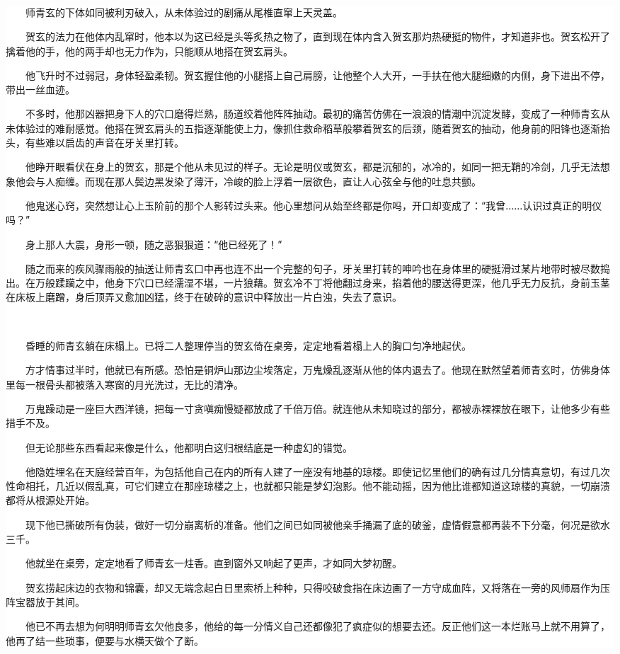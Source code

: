 师青玄的下体如同被利刃破入，从未体验过的剧痛从尾椎直窜上天灵盖。

贺玄的法力在他体内乱窜时，他本以为这已经是头等炙热之物了，直到现在体内含入贺玄那灼热硬挺的物件，才知道非也。贺玄松开了擒着他的手，他的两手却也无力作为，只能顺从地搭在贺玄肩头。

他飞升时不过弱冠，身体轻盈柔韧。贺玄握住他的小腿搭上自己肩膀，让他整个人大开，一手扶在他大腿细嫩的内侧，身下进出不停，带出一丝血迹。

不多时，他那凶器把身下人的穴口磨得烂熟，肠道绞着他阵阵抽动。最初的痛苦仿佛在一浪浪的情潮中沉淀发酵，变成了一种师青玄从未体验过的难耐感觉。他搭在贺玄肩头的五指逐渐能使上力，像抓住救命稻草般攀着贺玄的后颈，随着贺玄的抽动，他身前的阳锋也逐渐抬头，有些难以启齿的声音在牙关里打转。

他睁开眼看伏在身上的贺玄，那是个他从未见过的样子。无论是明仪或贺玄，都是沉郁的，冰冷的，如同一把无鞘的冷剑，几乎无法想象他会与人痴缠。而现在那人鬓边黑发染了薄汗，冷峻的脸上浮着一层欲色，直让人心弦全与他的吐息共颤。

他鬼迷心窍，突然想让心上玉阶前的那个人影转过头来。他心里想问从始至终都是你吗，开口却变成了：“我曾……认识过真正的明仪吗？”

身上那人大震，身形一顿，随之恶狠狠道：“他已经死了！”

随之而来的疾风骤雨般的抽送让师青玄口中再也连不出一个完整的句子，牙关里打转的呻吟也在身体里的硬挺滑过某片地带时被尽数捣出。在万般蹂躏之中，他身下穴口已经濡湿不堪，一片狼藉。贺玄冷不丁将他翻过身来，掐着他的腰送得更深，他几乎无力反抗，身前玉茎在床板上磨蹭，身后顶弄又愈加凶猛，终于在破碎的意识中释放出一片白浊，失去了意识。

 
&nbsp;
 

昏睡的师青玄躺在床榻上。已将二人整理停当的贺玄倚在桌旁，定定地看着榻上人的胸口匀净地起伏。

方才情事过半时，他就已有所感。恐怕是铜炉山那边尘埃落定，万鬼燥乱逐渐从他的体内退去了。他现在默然望着师青玄时，仿佛身体里每一根骨头都被落入寒窗的月光洗过，无比的清净。

万鬼躁动是一座巨大西洋镜，把每一寸贪嗔痴慢疑都放成了千倍万倍。就连他从未知晓过的部分，都被赤裸裸放在眼下，让他多少有些措手不及。

但无论那些东西看起来像是什么，他都明白这归根结底是一种虚幻的错觉。

他隐姓埋名在天庭经营百年，为包括他自己在内的所有人建了一座没有地基的琼楼。即使记忆里他们的确有过几分情真意切，有过几次性命相托，几近以假乱真，可它们建立在那座琼楼之上，也就都只能是梦幻泡影。他不能动摇，因为他比谁都知道这琼楼的真貌，一切崩溃都将从根源处开始。

现下他已撕破所有伪装，做好一切分崩离析的准备。他们之间已如同被他亲手捅漏了底的破釜，虚情假意都再装不下分毫，何况是欲水三千。

他就坐在桌旁，定定地看了师青玄一炷香。直到窗外又响起了更声，才如同大梦初醒。

贺玄捞起床边的衣物和锦囊，却又无端念起白日里索桥上种种，只得咬破食指在床边画了一方守成血阵，又将落在一旁的风师扇作为压阵宝器放于其间。

他已不再去想为何明明师青玄欠他良多，他给的每一分情义自己还都像犯了疯症似的想要去还。反正他们这一本烂账马上就不用算了，他再了结一些琐事，便要与水横天做个了断。

<style>p{text-indent:2em}</style>

